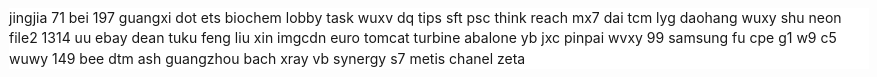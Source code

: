 jingjia
71
bei
197
guangxi
dot
ets
biochem
lobby
task
wuxv
dq
tips
sft
psc
think
reach
mx7
dai
tcm
lyg
daohang
wuxy
shu
neon
file2
1314
uu
ebay
dean
tuku
feng
liu
xin
imgcdn
euro
tomcat
turbine
abalone
yb
jxc
pinpai
wvxy
99
samsung
fu
cpe
g1
w9
c5
wuwy
149
bee
dtm
ash
guangzhou
bach
xray
vb
synergy
s7
metis
chanel
zeta